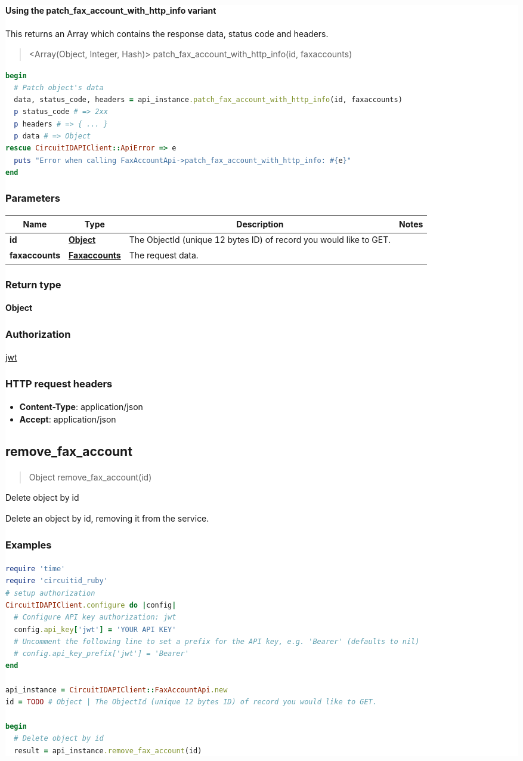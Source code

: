 #### Using the patch_fax_account_with_http_info variant

This returns an Array which contains the response data, status code and headers.

> <Array(Object, Integer, Hash)> patch_fax_account_with_http_info(id, faxaccounts)

```ruby
begin
  # Patch object's data
  data, status_code, headers = api_instance.patch_fax_account_with_http_info(id, faxaccounts)
  p status_code # => 2xx
  p headers # => { ... }
  p data # => Object
rescue CircuitIDAPIClient::ApiError => e
  puts "Error when calling FaxAccountApi->patch_fax_account_with_http_info: #{e}"
end
```

### Parameters

| Name | Type | Description | Notes |
| ---- | ---- | ----------- | ----- |
| **id** | [**Object**](.md) | The ObjectId (unique 12 bytes ID) of record you would like to GET. |  |
| **faxaccounts** | [**Faxaccounts**](Faxaccounts.md) | The request data. |  |

### Return type

**Object**

### Authorization

[jwt](../README.md#jwt)

### HTTP request headers

- **Content-Type**: application/json
- **Accept**: application/json


## remove_fax_account

> Object remove_fax_account(id)

Delete object by id

Delete an object by id, removing it from the service.

### Examples

```ruby
require 'time'
require 'circuitid_ruby'
# setup authorization
CircuitIDAPIClient.configure do |config|
  # Configure API key authorization: jwt
  config.api_key['jwt'] = 'YOUR API KEY'
  # Uncomment the following line to set a prefix for the API key, e.g. 'Bearer' (defaults to nil)
  # config.api_key_prefix['jwt'] = 'Bearer'
end

api_instance = CircuitIDAPIClient::FaxAccountApi.new
id = TODO # Object | The ObjectId (unique 12 bytes ID) of record you would like to GET.

begin
  # Delete object by id
  result = api_instance.remove_fax_account(id)
```